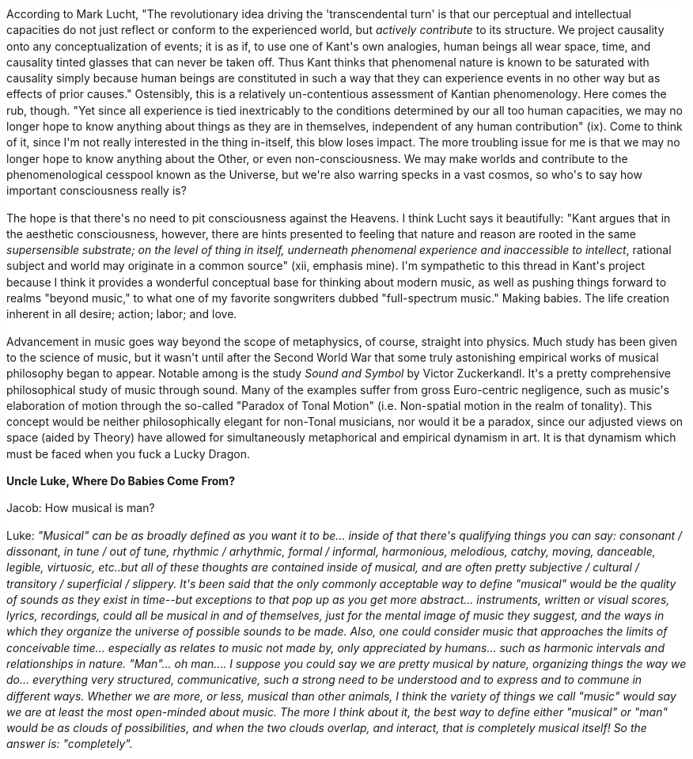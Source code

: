 According to Mark Lucht, "The revolutionary idea driving the 'transcendental turn' is that our perceptual and intellectual capacities do not just reflect or conform to the experienced world, but _actively contribute_ to its structure. We project causality onto any conceptualization of events; it is as if, to use one of Kant's own analogies, human beings all wear space, time, and causality tinted glasses that can never be taken off. Thus Kant thinks that phenomenal nature is known to be saturated with causality simply because human beings are constituted in such a way that they can experience events in no other way but as effects of prior causes." Ostensibly, this is a relatively un-contentious assessment of Kantian phenomenology. Here comes the rub, though. "Yet since all experience is tied inextricably to the conditions determined by our all too human capacities, we may no longer hope to know anything about things as they are in themselves, independent of any human contribution" (ix). Come to think of it, since I'm not really interested in the thing in-itself, this blow loses impact. The more troubling issue for me is that we may no longer hope to know anything about the Other, or even non-consciousness. We may make worlds and contribute to the phenomenological cesspool known as the Universe, but we're also warring specks in a vast cosmos, so who's to say how important consciousness really is?

The hope is that there's no need to pit consciousness against the Heavens. I think Lucht says it beautifully: "Kant argues that in the aesthetic consciousness, however, there are hints presented to feeling that nature and reason are rooted in the same _supersensible substrate; on the level of thing in itself, underneath phenomenal experience and inaccessible to intellect_, rational subject and world may originate in a common source" (xii, emphasis mine). I'm sympathetic to this thread in Kant's project because I think it provides a wonderful conceptual base for thinking about modern music, as well as pushing things forward to realms "beyond music," to what one of my favorite songwriters dubbed "full-spectrum music." Making babies. The life creation inherent in all desire; action; labor; and love.

Advancement in music goes way beyond the scope of metaphysics, of course, straight into physics. Much study has been given to the science of music, but it wasn't until after the Second World War that some truly astonishing empirical works of musical philosophy began to appear. Notable among is the study _Sound and Symbol_ by Victor Zuckerkandl. It's a pretty comprehensive philosophical study of music through sound. Many of the examples suffer from gross Euro-centric negligence, such as music's elaboration of motion through the so-called "Paradox of Tonal Motion" (i.e. Non-spatial motion in the realm of tonality). This concept would be neither philosophically elegant for non-Tonal musicians, nor would it be a paradox, since our adjusted views on space (aided by Theory) have allowed for simultaneously metaphorical and empirical dynamism in art. It is that dynamism which must be faced when you fuck a Lucky Dragon.

**Uncle Luke, Where Do Babies Come From?**

Jacob: How musical is man?

Luke: _"Musical" can be as broadly defined as you want it to be... inside of that there's qualifying things you can say: consonant / dissonant, in tune / out of tune, rhythmic / arhythmic, formal / informal, harmonious, melodious, catchy, moving, danceable, legible, virtuosic, etc..but all of these thoughts are contained inside of musical, and are often pretty subjective / cultural / transitory / superficial / slippery. It's been said that the only commonly acceptable way to define "musical" would be the quality of sounds as they exist in time--but exceptions to that pop up as you get more abstract... instruments, written or visual scores, lyrics, recordings, could all be musical in and of themselves, just for the mental image of music they suggest, and the ways in which they organize the universe of possible sounds to be made. Also, one could consider music that approaches the limits of conceivable time... especially as relates to music not made by, only appreciated by humans... such as harmonic intervals and relationships in nature. "Man"... oh man.... I suppose you could say we are pretty musical by nature, organizing things the way we do... everything very structured, communicative, such a strong need to be understood and to express and to commune in different ways. Whether we are more, or less, musical than other animals, I think the variety of things we call "music" would say we are at least the most open-minded about music. The more I think about it, the best way to define either "musical" or "man" would be as clouds of possibilities, and when the two clouds overlap, and interact, that is completely musical itself! So the answer is: "completely"._
